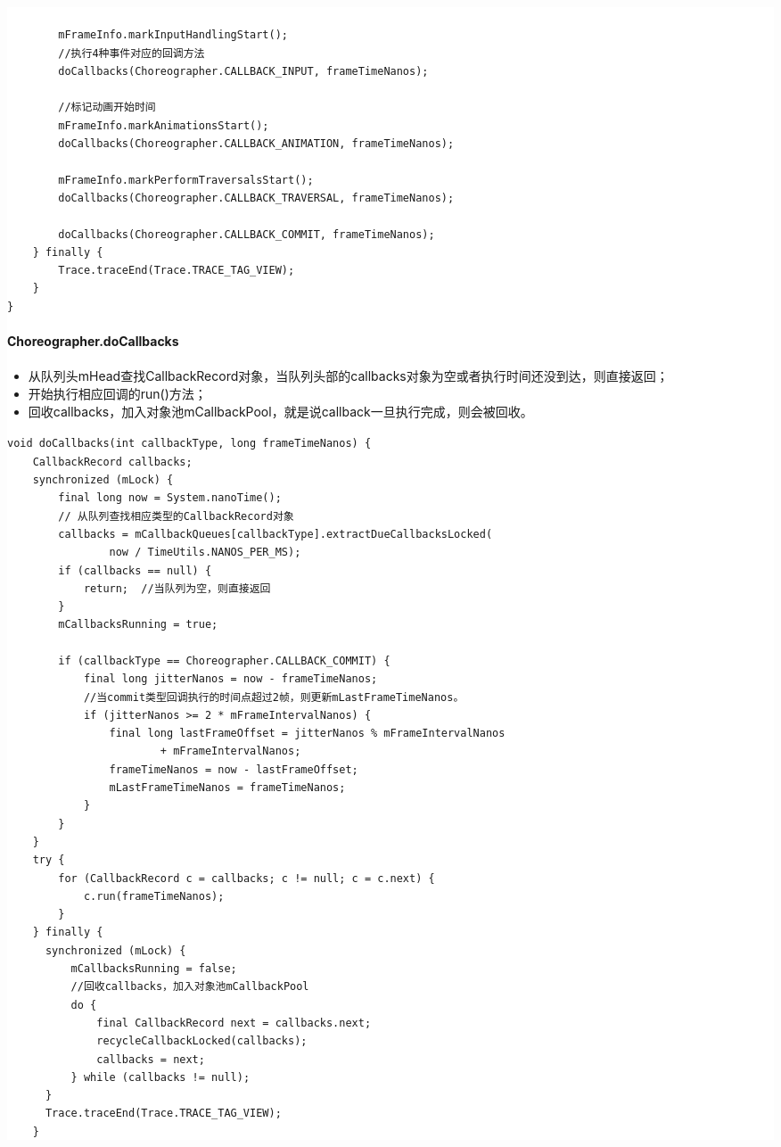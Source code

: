```

        mFrameInfo.markInputHandlingStart();
        //执行4种事件对应的回调方法
        doCallbacks(Choreographer.CALLBACK_INPUT, frameTimeNanos);

        //标记动画开始时间
        mFrameInfo.markAnimationsStart();
        doCallbacks(Choreographer.CALLBACK_ANIMATION, frameTimeNanos);

        mFrameInfo.markPerformTraversalsStart();
        doCallbacks(Choreographer.CALLBACK_TRAVERSAL, frameTimeNanos);

        doCallbacks(Choreographer.CALLBACK_COMMIT, frameTimeNanos);
    } finally {
        Trace.traceEnd(Trace.TRACE_TAG_VIEW);
    }
}
```

####  Choreographer.doCallbacks
* 从队列头mHead查找CallbackRecord对象，当队列头部的callbacks对象为空或者执行时间还没到达，则直接返回；
* 开始执行相应回调的run()方法；
* 回收callbacks，加入对象池mCallbackPool，就是说callback一旦执行完成，则会被回收。

```
void doCallbacks(int callbackType, long frameTimeNanos) {
    CallbackRecord callbacks;
    synchronized (mLock) {
        final long now = System.nanoTime();
        // 从队列查找相应类型的CallbackRecord对象
        callbacks = mCallbackQueues[callbackType].extractDueCallbacksLocked(
                now / TimeUtils.NANOS_PER_MS);
        if (callbacks == null) {
            return;  //当队列为空，则直接返回
        }
        mCallbacksRunning = true;

        if (callbackType == Choreographer.CALLBACK_COMMIT) {
            final long jitterNanos = now - frameTimeNanos;
            //当commit类型回调执行的时间点超过2帧，则更新mLastFrameTimeNanos。
            if (jitterNanos >= 2 * mFrameIntervalNanos) {
                final long lastFrameOffset = jitterNanos % mFrameIntervalNanos
                        + mFrameIntervalNanos;
                frameTimeNanos = now - lastFrameOffset;
                mLastFrameTimeNanos = frameTimeNanos;
            }
        }
    }
    try {
        for (CallbackRecord c = callbacks; c != null; c = c.next) {
            c.run(frameTimeNanos); 
        }
    } finally {
      synchronized (mLock) {
          mCallbacksRunning = false;
          //回收callbacks，加入对象池mCallbackPool
          do {
              final CallbackRecord next = callbacks.next;
              recycleCallbackLocked(callbacks);
              callbacks = next;
          } while (callbacks != null);
      }
      Trace.traceEnd(Trace.TRACE_TAG_VIEW);
    }
```